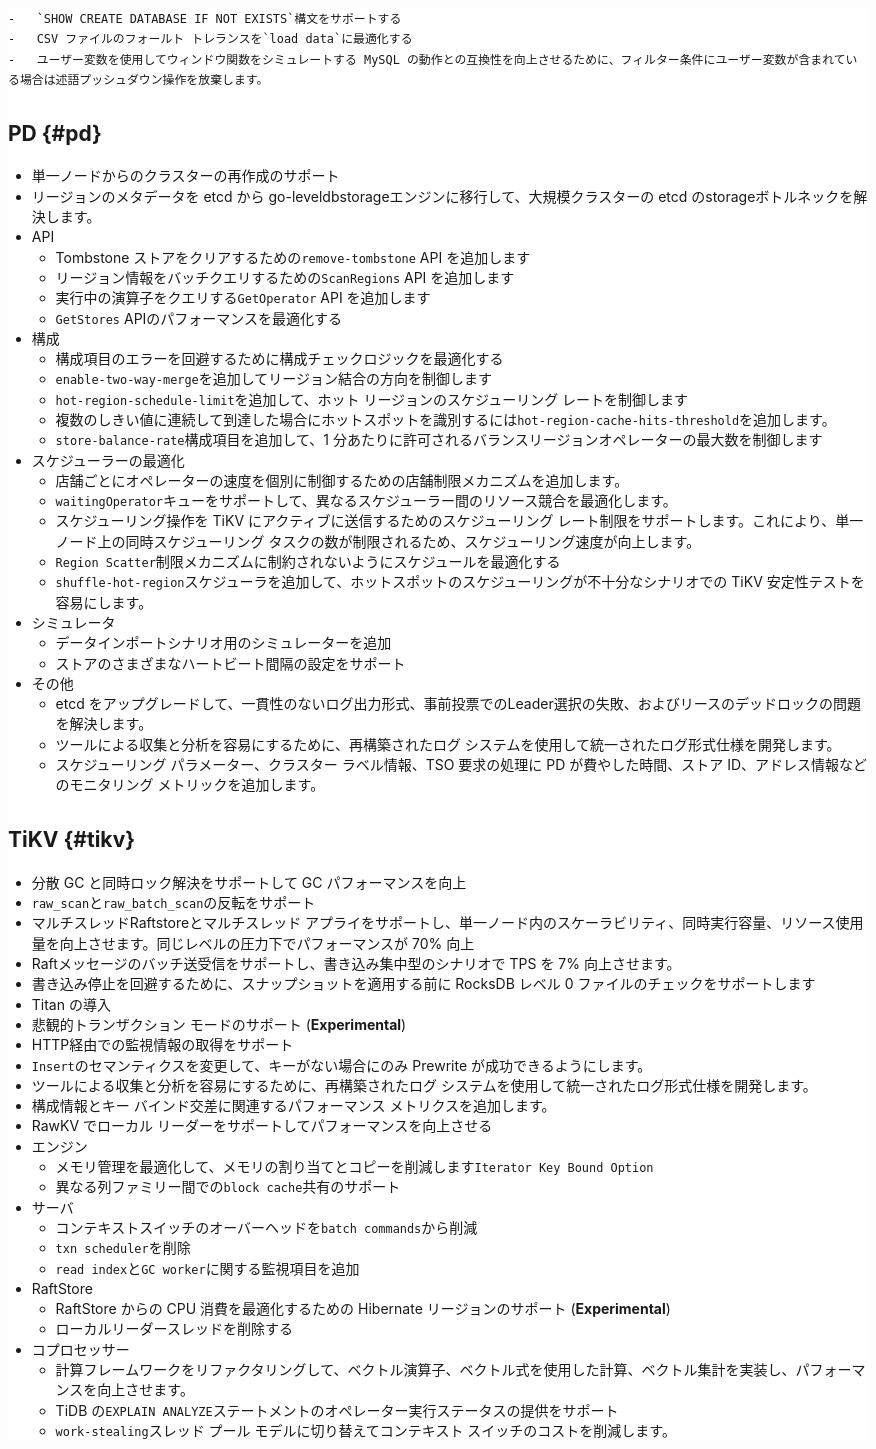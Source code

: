    -   `SHOW CREATE DATABASE IF NOT EXISTS`構文をサポートする
    -   CSV ファイルのフォールト トレランスを`load data`に最適化する
    -   ユーザー変数を使用してウィンドウ関数をシミュレートする MySQL の動作との互換性を向上させるために、フィルター条件にユーザー変数が含まれている場合は述語プッシュダウン操作を放棄します。

## PD {#pd}

-   単一ノードからのクラスターの再作成のサポート
-   リージョンのメタデータを etcd から go-leveldbstorageエンジンに移行して、大規模クラスターの etcd のstorageボトルネックを解決します。
-   API
    -   Tombstone ストアをクリアするための`remove-tombstone` API を追加します
    -   リージョン情報をバッチクエリするための`ScanRegions` API を追加します
    -   実行中の演算子をクエリする`GetOperator` API を追加します
    -   `GetStores` APIのパフォーマンスを最適化する
-   構成
    -   構成項目のエラーを回避するために構成チェックロジックを最適化する
    -   `enable-two-way-merge`を追加してリージョン結合の方向を制御します
    -   `hot-region-schedule-limit`を追加して、ホット リージョンのスケジューリング レートを制御します
    -   複数のしきい値に連続して到達した場合にホットスポットを識別するには`hot-region-cache-hits-threshold`を追加します。
    -   `store-balance-rate`構成項目を追加して、1 分あたりに許可されるバランスリージョンオペレーターの最大数を制御します
-   スケジューラーの最適化
    -   店舗ごとにオペレーターの速度を個別に制御するための店舗制限メカニズムを追加します。
    -   `waitingOperator`キューをサポートして、異なるスケジューラー間のリソース競合を最適化します。
    -   スケジューリング操作を TiKV にアクティブに送信するためのスケジューリング レート制限をサポートします。これにより、単一ノード上の同時スケジューリング タスクの数が制限されるため、スケジューリング速度が向上します。
    -   `Region Scatter`制限メカニズムに制約されないようにスケジュールを最適化する
    -   `shuffle-hot-region`スケジューラを追加して、ホットスポットのスケジューリングが不十分なシナリオでの TiKV 安定性テストを容易にします。
-   シミュレータ
    -   データインポートシナリオ用のシミュレーターを追加
    -   ストアのさまざまなハートビート間隔の設定をサポート
-   その他
    -   etcd をアップグレードして、一貫性のないログ出力形式、事前投票でのLeader選択の失敗、およびリースのデッドロックの問題を解決します。
    -   ツールによる収集と分析を容易にするために、再構築されたログ システムを使用して統一されたログ形式仕様を開発します。
    -   スケジューリング パラメーター、クラスター ラベル情報、TSO 要求の処理に PD が費やした時間、ストア ID、アドレス情報などのモニタリング メトリックを追加します。

## TiKV {#tikv}

-   分散 GC と同時ロック解決をサポートして GC パフォーマンスを向上
-   `raw_scan`と`raw_batch_scan`の反転をサポート
-   マルチスレッドRaftstoreとマルチスレッド アプライをサポートし、単一ノード内のスケーラビリティ、同時実行容量、リソース使用量を向上させます。同じレベルの圧力下でパフォーマンスが 70% 向上
-   Raftメッセージのバッチ送受信をサポートし、書き込み集中型のシナリオで TPS を 7% 向上させます。
-   書き込み停止を回避するために、スナップショットを適用する前に RocksDB レベル 0 ファイルのチェックをサポートします
-   Titan の導入
-   悲観的トランザクション モードのサポート (**Experimental**)
-   HTTP経由での監視情報の取得をサポート
-   `Insert`のセマンティクスを変更して、キーがない場合にのみ Prewrite が成功できるようにします。
-   ツールによる収集と分析を容易にするために、再構築されたログ システムを使用して統一されたログ形式仕様を開発します。
-   構成情報とキー バインド交差に関連するパフォーマンス メトリクスを追加します。
-   RawKV でローカル リーダーをサポートしてパフォーマンスを向上させる
-   エンジン
    -   メモリ管理を最適化して、メモリの割り当てとコピーを削減します`Iterator Key Bound Option`
    -   異なる列ファミリー間での`block cache`共有のサポート
-   サーバ
    -   コンテキストスイッチのオーバーヘッドを`batch commands`から削減
    -   `txn scheduler`を削除
    -   `read index`と`GC worker`に関する監視項目を追加
-   RaftStore
    -   RaftStore からの CPU 消費を最適化するための Hibernate リージョンのサポート (**Experimental**)
    -   ローカルリーダースレッドを削除する
-   コプロセッサー
    -   計算フレームワークをリファクタリングして、ベクトル演算子、ベクトル式を使用した計算、ベクトル集計を実装し、パフォーマンスを向上させます。
    -   TiDB の`EXPLAIN ANALYZE`ステートメントのオペレーター実行ステータスの提供をサポート
    -   `work-stealing`スレッド プール モデルに切り替えてコンテキスト スイッチのコストを削減します。
